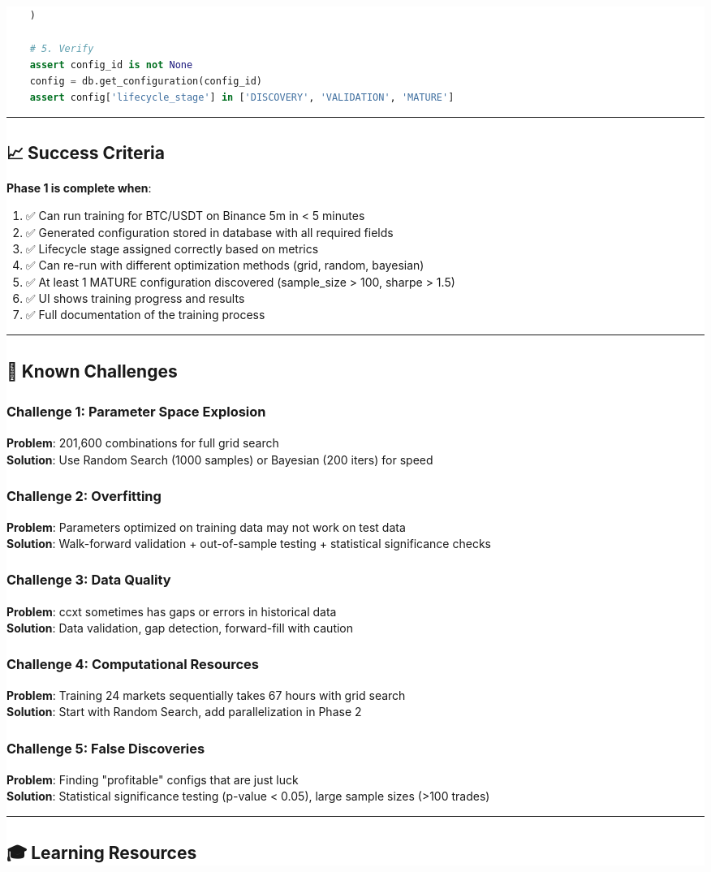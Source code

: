 ```python
    )
    
    # 5. Verify
    assert config_id is not None
    config = db.get_configuration(config_id)
    assert config['lifecycle_stage'] in ['DISCOVERY', 'VALIDATION', 'MATURE']
```

---

## 📈 Success Criteria

**Phase 1 is complete when**:

1. ✅ Can run training for BTC/USDT on Binance 5m in < 5 minutes
2. ✅ Generated configuration stored in database with all required fields
3. ✅ Lifecycle stage assigned correctly based on metrics
4. ✅ Can re-run with different optimization methods (grid, random, bayesian)
5. ✅ At least 1 MATURE configuration discovered (sample_size > 100, sharpe > 1.5)
6. ✅ UI shows training progress and results
7. ✅ Full documentation of the training process

---

## 🚨 Known Challenges

### Challenge 1: Parameter Space Explosion
**Problem**: 201,600 combinations for full grid search  
**Solution**: Use Random Search (1000 samples) or Bayesian (200 iters) for speed

### Challenge 2: Overfitting
**Problem**: Parameters optimized on training data may not work on test data  
**Solution**: Walk-forward validation + out-of-sample testing + statistical significance checks

### Challenge 3: Data Quality
**Problem**: ccxt sometimes has gaps or errors in historical data  
**Solution**: Data validation, gap detection, forward-fill with caution

### Challenge 4: Computational Resources
**Problem**: Training 24 markets sequentially takes 67 hours with grid search  
**Solution**: Start with Random Search, add parallelization in Phase 2

### Challenge 5: False Discoveries
**Problem**: Finding "profitable" configs that are just luck  
**Solution**: Statistical significance testing (p-value < 0.05), large sample sizes (>100 trades)

---

## 🎓 Learning Resources
